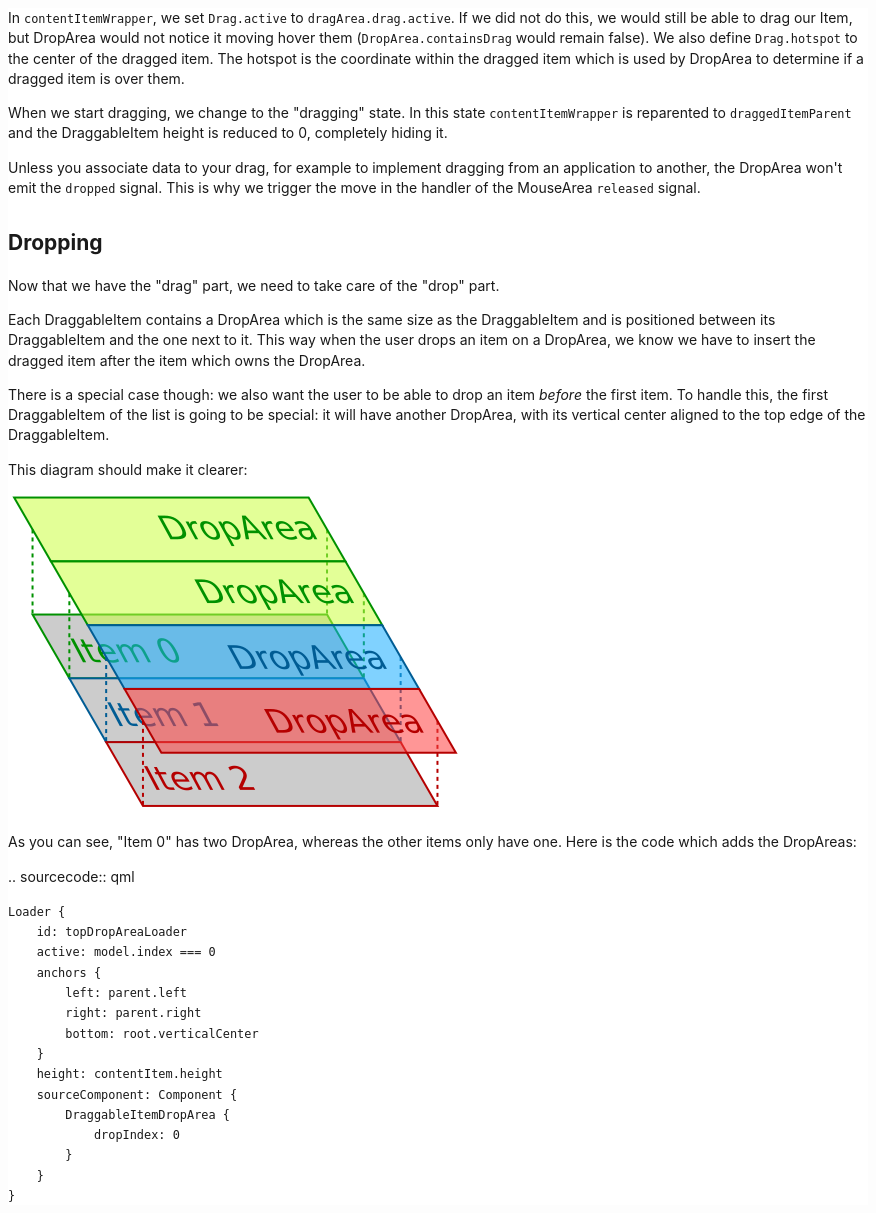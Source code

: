 In `contentItemWrapper`, we set `Drag.active` to `dragArea.drag.active`. If we did not do this, we would still be able to drag our Item, but DropArea would not notice it moving hover them (`DropArea.containsDrag` would remain false). We also define `Drag.hotspot` to the center of the dragged item. The hotspot is the coordinate within the dragged item which is used by DropArea to determine if a dragged item is over them.

When we start dragging, we change to the "dragging" state. In this state  `contentItemWrapper` is reparented to `draggedItemParent` and the DraggableItem height is reduced to 0, completely hiding it.

Unless you associate data to your drag, for example to implement dragging from an application to another, the DropArea won't emit the `dropped` signal. This is why we trigger the move in the handler of the MouseArea `released` signal.

## Dropping

Now that we have the "drag" part, we need to take care of the "drop" part.

Each DraggableItem contains a DropArea which is the same size as the DraggableItem and is positioned between its DraggableItem and the one next to it. This way when the user drops an item on a DropArea, we know we have to insert the dragged item after the item which owns the DropArea.

There is a special case though: we also want the user to be able to drop an item *before* the first item. To handle this, the first DraggableItem of the list is going to be special: it will have another DropArea, with its vertical center aligned to the top edge of the DraggableItem.

This diagram should make it clearer:

![DropArea positions](droparea-positions.png)

As you can see, "Item 0" has two DropArea, whereas the other items only have one. Here is the code which adds the DropAreas:

.. sourcecode:: qml

    Loader {
        id: topDropAreaLoader
        active: model.index === 0
        anchors {
            left: parent.left
            right: parent.right
            bottom: root.verticalCenter
        }
        height: contentItem.height
        sourceComponent: Component {
            DraggableItemDropArea {
                dropIndex: 0
            }
        }
    }
